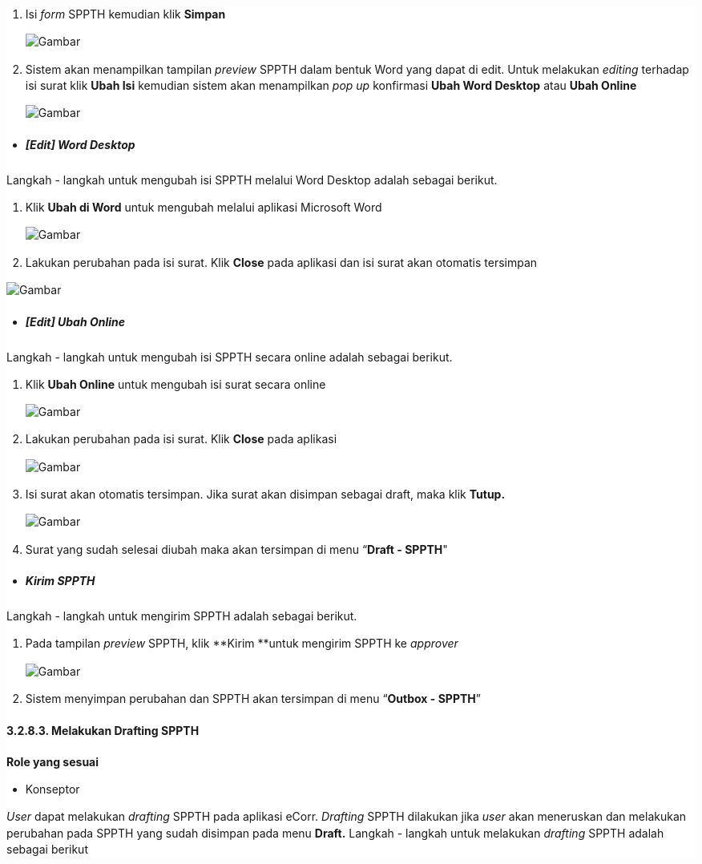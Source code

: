 1. Isi *form* SPPTH kemudian klik **Simpan**

    ![Gambar](images/Untitled-document4.png "image*tooltip")

2. Sistem akan menampilkan tampilan *preview* SPPTH dalam bentuk Word yang dapat di edit. Untuk melakukan *editing* terhadap isi surat klik **Ubah Isi** kemudian sistem akan menampilkan *pop up* konfirmasi **Ubah Word Desktop** atau **Ubah Online**

    ![Gambar](images/Untitled-document5.png "image*tooltip")

- ##### **[Edit] Word Desktop**

Langkah - langkah untuk mengubah isi SPPTH melalui Word Desktop adalah sebagai berikut.

1. Klik **Ubah di Word** untuk mengubah melalui aplikasi Microsoft Word

    ![Gambar](images/Untitled-document6.png "image*tooltip")

2. Lakukan perubahan pada isi surat. Klik **Close** pada aplikasi dan isi surat akan otomatis tersimpan

![Gambar](images/Untitled-document7.png "image*tooltip")

- ##### **[Edit] Ubah Online**

Langkah - langkah untuk mengubah isi SPPTH secara online adalah sebagai berikut.

1. Klik **Ubah Online** untuk mengubah isi surat secara online

    ![Gambar](images/Untitled-document8.png "image*tooltip")

2. Lakukan perubahan pada isi surat. Klik **Close** pada aplikasi

    ![Gambar](images/Untitled-document9.png "image*tooltip")

3. Isi surat akan otomatis tersimpan. Jika surat akan disimpan sebagai draft, maka klik **Tutup.**

    ![Gambar](images/Untitled-document10.png "image*tooltip")

4. Surat yang sudah selesai diubah maka akan tersimpan di menu “**Draft - SPPTH**"

- ##### **Kirim SPPTH**

Langkah - langkah untuk mengirim SPPTH adalah sebagai berikut.

1. Pada tampilan *preview* SPPTH, klik **Kirim **untuk mengirim SPPTH ke *approver*

    ![Gambar](images/Untitled-document11.png "image*tooltip")

2. Sistem menyimpan perubahan dan SPPTH akan tersimpan di menu “**Outbox - SPPTH**”

#### **3.2.8.3. Melakukan Drafting SPPTH**

**Role yang sesuai**

- Konseptor

*User* dapat melakukan *drafting* SPPTH pada aplikasi eCorr. *Drafting* SPPTH dilakukan jika *user* akan meneruskan dan melakukan perubahan pada SPPTH yang sudah disimpan pada menu **Draft.** Langkah - langkah untuk melakukan *drafting* SPPTH adalah sebagai berikut
